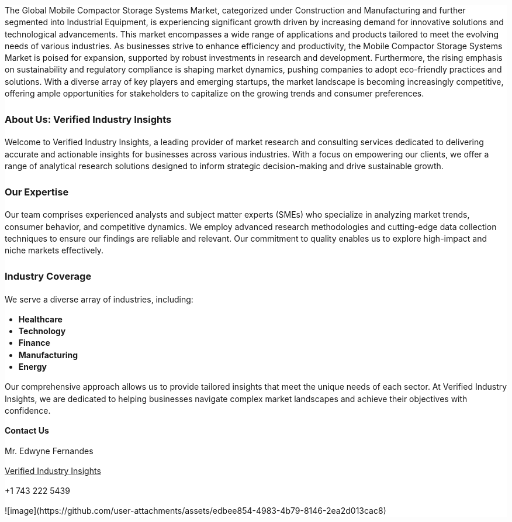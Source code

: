 </h3><p>The Global Mobile Compactor Storage Systems Market, categorized under Construction and Manufacturing and further segmented into Industrial Equipment, is experiencing significant growth driven by increasing demand for innovative solutions and technological advancements. This market encompasses a wide range of applications and products tailored to meet the evolving needs of various industries. As businesses strive to enhance efficiency and productivity, the Mobile Compactor Storage Systems Market is poised for expansion, supported by robust investments in research and development. Furthermore, the rising emphasis on sustainability and regulatory compliance is shaping market dynamics, pushing companies to adopt eco-friendly practices and solutions. With a diverse array of key players and emerging startups, the market landscape is becoming increasingly competitive, offering ample opportunities for stakeholders to capitalize on the growing trends and consumer preferences.</p><h3>About Us: Verified Industry Insights</h3><p>Welcome to Verified Industry Insights, a leading provider of market research and consulting services dedicated to delivering accurate and actionable insights for businesses across various industries. With a focus on empowering our clients, we offer a range of analytical research solutions designed to inform strategic decision-making and drive sustainable growth.</p><h3>Our Expertise</h3><p>Our team comprises experienced analysts and subject matter experts (SMEs) who specialize in analyzing market trends, consumer behavior, and competitive dynamics. We employ advanced research methodologies and cutting-edge data collection techniques to ensure our findings are reliable and relevant. Our commitment to quality enables us to explore high-impact and niche markets effectively.</p><h3>Industry Coverage</h3><p>We serve a diverse array of industries, including:</p><ul><li><strong>Healthcare</strong></li><li><strong>Technology</strong></li><li><strong>Finance</strong></li><li><strong>Manufacturing</strong></li><li><strong>Energy</strong></li></ul><p>Our comprehensive approach allows us to provide tailored insights that meet the unique needs of each sector. At Verified Industry Insights, we are dedicated to helping businesses navigate complex market landscapes and achieve their objectives with confidence.</p><p><strong>Contact Us</strong></p><p>Mr. Edwyne Fernandes</p><p><a href="https://www.verifiedindustryinsights.com/">Verified Industry Insights</a></p><p>+1 743 222 5439</p>
![image](https://github.com/user-attachments/assets/edbee854-4983-4b79-8146-2ea2d013cac8)
